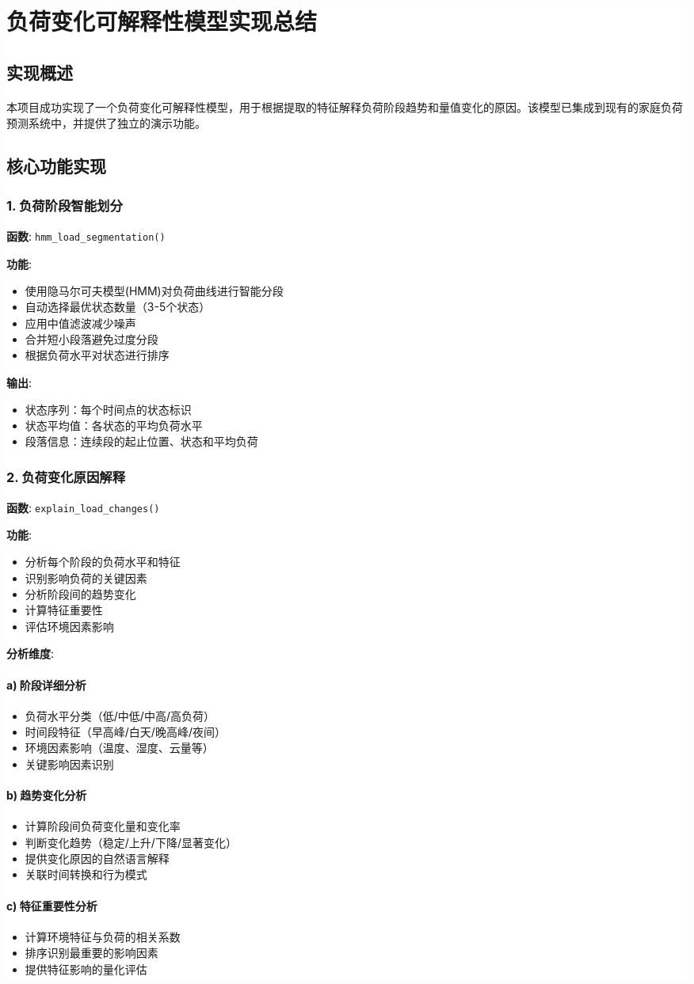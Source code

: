 # 负荷变化可解释性模型实现总结

## 实现概述

本项目成功实现了一个负荷变化可解释性模型，用于根据提取的特征解释负荷阶段趋势和量值变化的原因。该模型已集成到现有的家庭负荷预测系统中，并提供了独立的演示功能。

## 核心功能实现

### 1. 负荷阶段智能划分

**函数**: `hmm_load_segmentation()`

**功能**:
- 使用隐马尔可夫模型(HMM)对负荷曲线进行智能分段
- 自动选择最优状态数量（3-5个状态）
- 应用中值滤波减少噪声
- 合并短小段落避免过度分段
- 根据负荷水平对状态进行排序

**输出**:
- 状态序列：每个时间点的状态标识
- 状态平均值：各状态的平均负荷水平
- 段落信息：连续段的起止位置、状态和平均负荷

### 2. 负荷变化原因解释

**函数**: `explain_load_changes()`

**功能**:
- 分析每个阶段的负荷水平和特征
- 识别影响负荷的关键因素
- 分析阶段间的趋势变化
- 计算特征重要性
- 评估环境因素影响

**分析维度**:

#### a) 阶段详细分析
- 负荷水平分类（低/中低/中高/高负荷）
- 时间段特征（早高峰/白天/晚高峰/夜间）
- 环境因素影响（温度、湿度、云量等）
- 关键影响因素识别

#### b) 趋势变化分析
- 计算阶段间负荷变化量和变化率
- 判断变化趋势（稳定/上升/下降/显著变化）
- 提供变化原因的自然语言解释
- 关联时间转换和行为模式

#### c) 特征重要性分析
- 计算环境特征与负荷的相关系数
- 排序识别最重要的影响因素
- 提供特征影响的量化评估
